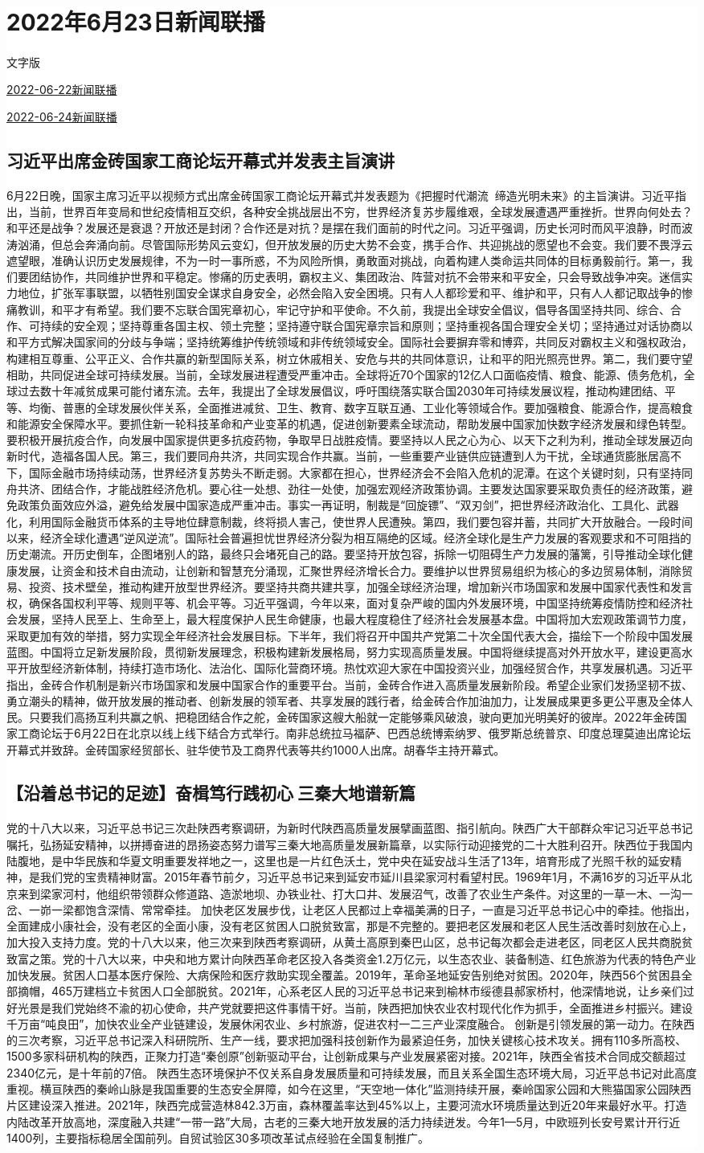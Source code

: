 







# 2022年6月23日新闻联播
 文字版








[2022-06-22新闻联播](/xinwenlianbo/20220622)


[2022-06-24新闻联播](/xinwenlianbo/20220624)





## 习近平出席金砖国家工商论坛开幕式并发表主旨演讲


6月22日晚，国家主席习近平以视频方式出席金砖国家工商论坛开幕式并发表题为《把握时代潮流  缔造光明未来》的主旨演讲。习近平指出，当前，世界百年变局和世纪疫情相互交织，各种安全挑战层出不穷，世界经济复苏步履维艰，全球发展遭遇严重挫折。世界向何处去？和平还是战争？发展还是衰退？开放还是封闭？合作还是对抗？是摆在我们面前的时代之问。习近平强调，历史长河时而风平浪静，时而波涛汹涌，但总会奔涌向前。尽管国际形势风云变幻，但开放发展的历史大势不会变，携手合作、共迎挑战的愿望也不会变。我们要不畏浮云遮望眼，准确认识历史发展规律，不为一时一事所惑，不为风险所惧，勇敢面对挑战，向着构建人类命运共同体的目标勇毅前行。第一，我们要团结协作，共同维护世界和平稳定。惨痛的历史表明，霸权主义、集团政治、阵营对抗不会带来和平安全，只会导致战争冲突。迷信实力地位，扩张军事联盟，以牺牲别国安全谋求自身安全，必然会陷入安全困境。只有人人都珍爱和平、维护和平，只有人人都记取战争的惨痛教训，和平才有希望。我们要不忘联合国宪章初心，牢记守护和平使命。不久前，我提出全球安全倡议，倡导各国坚持共同、综合、合作、可持续的安全观；坚持尊重各国主权、领土完整；坚持遵守联合国宪章宗旨和原则；坚持重视各国合理安全关切；坚持通过对话协商以和平方式解决国家间的分歧与争端；坚持统筹维护传统领域和非传统领域安全。国际社会要摒弃零和博弈，共同反对霸权主义和强权政治，构建相互尊重、公平正义、合作共赢的新型国际关系，树立休戚相关、安危与共的共同体意识，让和平的阳光照亮世界。第二，我们要守望相助，共同促进全球可持续发展。当前，全球发展进程遭受严重冲击。全球将近70个国家的12亿人口面临疫情、粮食、能源、债务危机，全球过去数十年减贫成果可能付诸东流。去年，我提出了全球发展倡议，呼吁围绕落实联合国2030年可持续发展议程，推动构建团结、平等、均衡、普惠的全球发展伙伴关系，全面推进减贫、卫生、教育、数字互联互通、工业化等领域合作。要加强粮食、能源合作，提高粮食和能源安全保障水平。要抓住新一轮科技革命和产业变革的机遇，促进创新要素全球流动，帮助发展中国家加快数字经济发展和绿色转型。要积极开展抗疫合作，向发展中国家提供更多抗疫药物，争取早日战胜疫情。要坚持以人民之心为心、以天下之利为利，推动全球发展迈向新时代，造福各国人民。第三，我们要同舟共济，共同实现合作共赢。当前，一些重要产业链供应链遭到人为干扰，全球通货膨胀居高不下，国际金融市场持续动荡，世界经济复苏势头不断走弱。大家都在担心，世界经济会不会陷入危机的泥潭。在这个关键时刻，只有坚持同舟共济、团结合作，才能战胜经济危机。要心往一处想、劲往一处使，加强宏观经济政策协调。主要发达国家要采取负责任的经济政策，避免政策负面效应外溢，避免给发展中国家造成严重冲击。事实一再证明，制裁是“回旋镖”、“双刃剑”，把世界经济政治化、工具化、武器化，利用国际金融货币体系的主导地位肆意制裁，终将损人害己，使世界人民遭殃。第四，我们要包容并蓄，共同扩大开放融合。一段时间以来，经济全球化遭遇“逆风逆流”。国际社会普遍担忧世界经济分裂为相互隔绝的区域。经济全球化是生产力发展的客观要求和不可阻挡的历史潮流。开历史倒车，企图堵别人的路，最终只会堵死自己的路。要坚持开放包容，拆除一切阻碍生产力发展的藩篱，引导推动全球化健康发展，让资金和技术自由流动，让创新和智慧充分涌现，汇聚世界经济增长合力。要维护以世界贸易组织为核心的多边贸易体制，消除贸易、投资、技术壁垒，推动构建开放型世界经济。要坚持共商共建共享，加强全球经济治理，增加新兴市场国家和发展中国家代表性和发言权，确保各国权利平等、规则平等、机会平等。习近平强调，今年以来，面对复杂严峻的国内外发展环境，中国坚持统筹疫情防控和经济社会发展，坚持人民至上、生命至上，最大程度保护人民生命健康，也最大程度稳住了经济社会发展基本盘。中国将加大宏观政策调节力度，采取更加有效的举措，努力实现全年经济社会发展目标。下半年，我们将召开中国共产党第二十次全国代表大会，描绘下一个阶段中国发展蓝图。中国将立足新发展阶段，贯彻新发展理念，积极构建新发展格局，努力实现高质量发展。中国将继续提高对外开放水平，建设更高水平开放型经济新体制，持续打造市场化、法治化、国际化营商环境。热忱欢迎大家在中国投资兴业，加强经贸合作，共享发展机遇。习近平指出，金砖合作机制是新兴市场国家和发展中国家合作的重要平台。当前，金砖合作进入高质量发展新阶段。希望企业家们发扬坚韧不拔、勇立潮头的精神，做开放发展的推动者、创新发展的领军者、共享发展的践行者，给金砖合作加油加力，让发展成果更多更公平惠及全体人民。只要我们高扬互利共赢之帆、把稳团结合作之舵，金砖国家这艘大船就一定能够乘风破浪，驶向更加光明美好的彼岸。2022年金砖国家工商论坛于6月22日在北京以线上线下结合方式举行。南非总统拉马福萨、巴西总统博索纳罗、俄罗斯总统普京、印度总理莫迪出席论坛开幕式并致辞。金砖国家经贸部长、驻华使节及工商界代表等共约1000人出席。胡春华主持开幕式。


## 【沿着总书记的足迹】奋楫笃行践初心 三秦大地谱新篇


党的十八大以来，习近平总书记三次赴陕西考察调研，为新时代陕西高质量发展擘画蓝图、指引航向。陕西广大干部群众牢记习近平总书记嘱托，弘扬延安精神，以拼搏奋进的昂扬姿态努力谱写三秦大地高质量发展新篇章，以实际行动迎接党的二十大胜利召开。陕西位于我国内陆腹地，是中华民族和华夏文明重要发祥地之一，这里也是一片红色沃土，党中央在延安战斗生活了13年，培育形成了光照千秋的延安精神，是我们党的宝贵精神财富。2015年春节前夕，习近平总书记来到延安市延川县梁家河村看望村民。1969年1月，不满16岁的习近平从北京来到梁家河村，他组织带领群众修道路、造淤地坝、办铁业社、打大口井、发展沼气，改善了农业生产条件。对这里的一草一木、一沟一岔、一峁一梁都饱含深情、常常牵挂。 加快老区发展步伐，让老区人民都过上幸福美满的日子，一直是习近平总书记心中的牵挂。他指出，全面建成小康社会，没有老区的全面小康，没有老区贫困人口脱贫致富，那是不完整的。要把老区发展和老区人民生活改善时刻放在心上，加大投入支持力度。党的十八大以来，他三次来到陕西考察调研，从黄土高原到秦巴山区，总书记每次都会走进老区，同老区人民共商脱贫致富之策。党的十八大以来，中央和地方累计向陕西革命老区投入各类资金1.2万亿元，以生态农业、装备制造、红色旅游为代表的特色产业加快发展。贫困人口基本医疗保险、大病保险和医疗救助实现全覆盖。2019年，革命圣地延安告别绝对贫困。2020年，陕西56个贫困县全部摘帽，465万建档立卡贫困人口全部脱贫。2021年，心系老区人民的习近平总书记来到榆林市绥德县郝家桥村，他深情地说，让乡亲们过好光景是我们党始终不渝的初心使命，共产党就要把这件事情干好。当前，陕西把加快农业农村现代化作为抓手，全面推进乡村振兴。建设千万亩“吨良田”，加快农业全产业链建设，发展休闲农业、乡村旅游，促进农村一二三产业深度融合。 创新是引领发展的第一动力。在陕西的三次考察，习近平总书记深入科研院所、生产一线，要求把加强科技创新作为最紧迫任务，加快关键核心技术攻关。拥有110多所高校、1500多家科研机构的陕西，正聚力打造“秦创原”创新驱动平台，让创新成果与产业发展紧密对接。2021年，陕西全省技术合同成交额超过2340亿元，是十年前的7倍。 陕西生态环境保护不仅关系自身发展质量和可持续发展，而且关系全国生态环境大局，习近平总书记对此高度重视。横亘陕西的秦岭山脉是我国重要的生态安全屏障，如今在这里，“天空地一体化”监测持续开展，秦岭国家公园和大熊猫国家公园陕西片区建设深入推进。2021年，陕西完成营造林842.3万亩，森林覆盖率达到45%以上，主要河流水环境质量达到近20年来最好水平。打造内陆改革开放高地，深度融入共建“一带一路”大局，古老的三秦大地开放发展的活力持续迸发。今年1—5月，中欧班列长安号累计开行近1400列，主要指标稳居全国前列。自贸试验区30多项改革试点经验在全国复制推广。
